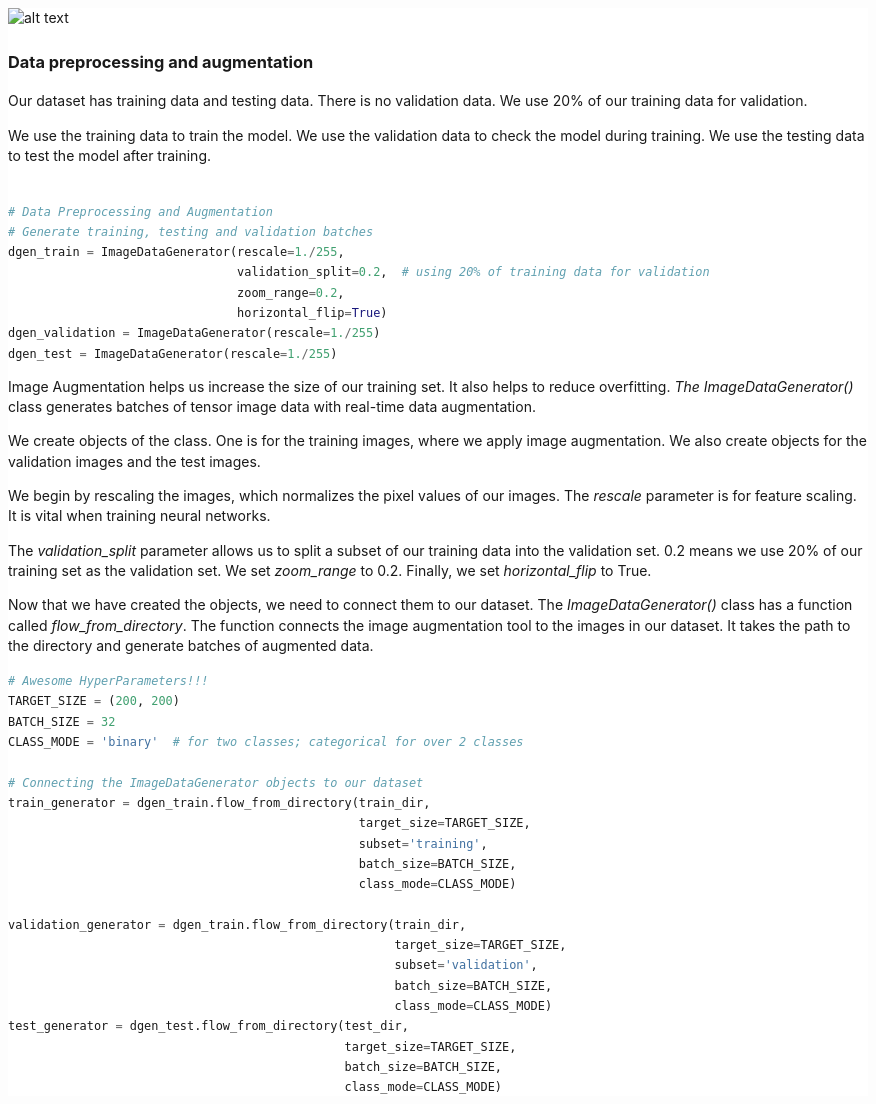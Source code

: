 ![alt text](/image-classifier-keras/10.JPG)


### Data preprocessing and augmentation
Our dataset has training data and testing data. There is no validation data. We use 20% of our training data for validation. 

We use the training data to train the model. We use the validation data to check the model during training. We use the testing data to test the model after training.

```python

# Data Preprocessing and Augmentation
# Generate training, testing and validation batches
dgen_train = ImageDataGenerator(rescale=1./255,
                                validation_split=0.2,  # using 20% of training data for validation 
                                zoom_range=0.2,
                                horizontal_flip=True)
dgen_validation = ImageDataGenerator(rescale=1./255)
dgen_test = ImageDataGenerator(rescale=1./255)
```

Image Augmentation helps us increase the size of our training set. It also helps to reduce overfitting. *The ImageDataGenerator()* class generates batches of tensor image data with real-time data augmentation.

We create objects of the class. One is for the training images, where we apply image augmentation. We also create objects for the validation images and the test images.

We begin by rescaling the images, which normalizes the pixel values of our images. The *rescale* parameter is for feature scaling. It is vital when training neural networks. 

The *validation_split* parameter allows us to split a subset of our training data into the validation set. 0.2 means we use 20% of our training set as the validation set. We set *zoom_range* to 0.2. Finally, we set *horizontal_flip* to True.

Now that we have created the objects, we need to connect them to our dataset.  The *ImageDataGenerator()* class has a function called *flow_from_directory*. The function connects the image augmentation tool to the images in our dataset. It takes the path to the directory and generate batches of augmented data.

```python
# Awesome HyperParameters!!!
TARGET_SIZE = (200, 200)
BATCH_SIZE = 32
CLASS_MODE = 'binary'  # for two classes; categorical for over 2 classes

# Connecting the ImageDataGenerator objects to our dataset
train_generator = dgen_train.flow_from_directory(train_dir,
                                                 target_size=TARGET_SIZE,
                                                 subset='training',
                                                 batch_size=BATCH_SIZE,
                                                 class_mode=CLASS_MODE)

validation_generator = dgen_train.flow_from_directory(train_dir,
                                                      target_size=TARGET_SIZE,
                                                      subset='validation',
                                                      batch_size=BATCH_SIZE,
                                                      class_mode=CLASS_MODE)
test_generator = dgen_test.flow_from_directory(test_dir,
                                               target_size=TARGET_SIZE,
                                               batch_size=BATCH_SIZE,
                                               class_mode=CLASS_MODE)
```
